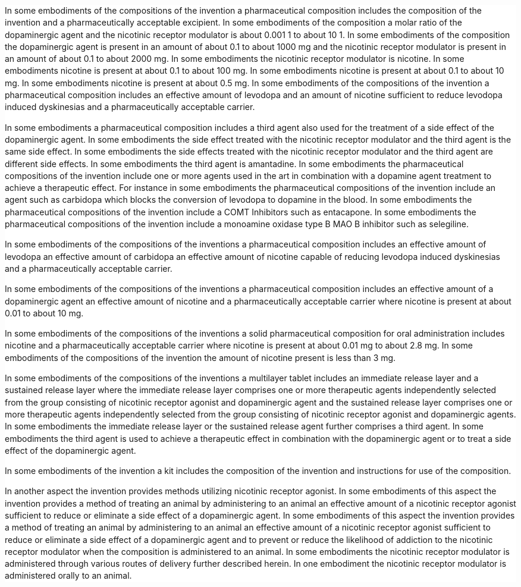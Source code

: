 In some embodiments of the compositions of the invention a pharmaceutical composition includes the composition of the invention and a pharmaceutically acceptable excipient. In some embodiments of the composition a molar ratio of the dopaminergic agent and the nicotinic receptor modulator is about 0.001 1 to about 10 1. In some embodiments of the composition the dopaminergic agent is present in an amount of about 0.1 to about 1000 mg and the nicotinic receptor modulator is present in an amount of about 0.1 to about 2000 mg. In some embodiments the nicotinic receptor modulator is nicotine. In some embodiments nicotine is present at about 0.1 to about 100 mg. In some embodiments nicotine is present at about 0.1 to about 10 mg. In some embodiments nicotine is present at about 0.5 mg. In some embodiments of the compositions of the invention a pharmaceutical composition includes an effective amount of levodopa and an amount of nicotine sufficient to reduce levodopa induced dyskinesias and a pharmaceutically acceptable carrier.

In some embodiments a pharmaceutical composition includes a third agent also used for the treatment of a side effect of the dopaminergic agent. In some embodiments the side effect treated with the nicotinic receptor modulator and the third agent is the same side effect. In some embodiments the side effects treated with the nicotinic receptor modulator and the third agent are different side effects. In some embodiments the third agent is amantadine. In some embodiments the pharmaceutical compositions of the invention include one or more agents used in the art in combination with a dopamine agent treatment to achieve a therapeutic effect. For instance in some embodiments the pharmaceutical compositions of the invention include an agent such as carbidopa which blocks the conversion of levodopa to dopamine in the blood. In some embodiments the pharmaceutical compositions of the invention include a COMT Inhibitors such as entacapone. In some embodiments the pharmaceutical compositions of the invention include a monoamine oxidase type B MAO B inhibitor such as selegiline.

In some embodiments of the compositions of the inventions a pharmaceutical composition includes an effective amount of levodopa an effective amount of carbidopa an effective amount of nicotine capable of reducing levodopa induced dyskinesias and a pharmaceutically acceptable carrier.

In some embodiments of the compositions of the inventions a pharmaceutical composition includes an effective amount of a dopaminergic agent an effective amount of nicotine and a pharmaceutically acceptable carrier where nicotine is present at about 0.01 to about 10 mg.

In some embodiments of the compositions of the inventions a solid pharmaceutical composition for oral administration includes nicotine and a pharmaceutically acceptable carrier where nicotine is present at about 0.01 mg to about 2.8 mg. In some embodiments of the compositions of the invention the amount of nicotine present is less than 3 mg.

In some embodiments of the compositions of the inventions a multilayer tablet includes an immediate release layer and a sustained release layer where the immediate release layer comprises one or more therapeutic agents independently selected from the group consisting of nicotinic receptor agonist and dopaminergic agent and the sustained release layer comprises one or more therapeutic agents independently selected from the group consisting of nicotinic receptor agonist and dopaminergic agents. In some embodiments the immediate release layer or the sustained release agent further comprises a third agent. In some embodiments the third agent is used to achieve a therapeutic effect in combination with the dopaminergic agent or to treat a side effect of the dopaminergic agent.

In some embodiments of the invention a kit includes the composition of the invention and instructions for use of the composition.

In another aspect the invention provides methods utilizing nicotinic receptor agonist. In some embodiments of this aspect the invention provides a method of treating an animal by administering to an animal an effective amount of a nicotinic receptor agonist sufficient to reduce or eliminate a side effect of a dopaminergic agent. In some embodiments of this aspect the invention provides a method of treating an animal by administering to an animal an effective amount of a nicotinic receptor agonist sufficient to reduce or eliminate a side effect of a dopaminergic agent and to prevent or reduce the likelihood of addiction to the nicotinic receptor modulator when the composition is administered to an animal. In some embodiments the nicotinic receptor modulator is administered through various routes of delivery further described herein. In one embodiment the nicotinic receptor modulator is administered orally to an animal.
